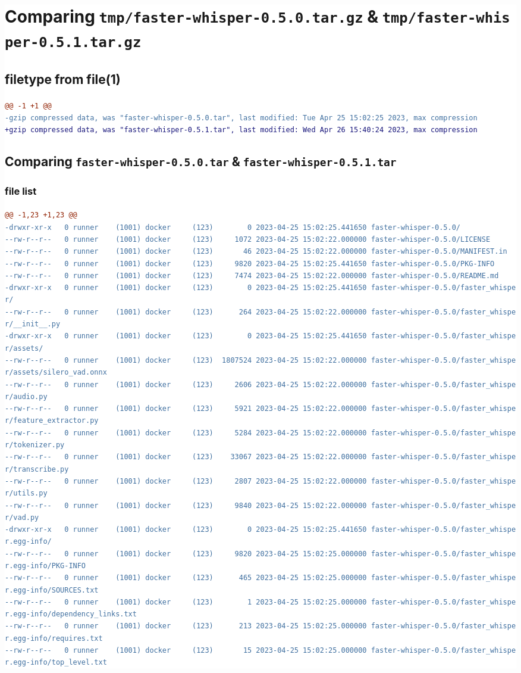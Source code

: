 # Comparing `tmp/faster-whisper-0.5.0.tar.gz` & `tmp/faster-whisper-0.5.1.tar.gz`

## filetype from file(1)

```diff
@@ -1 +1 @@
-gzip compressed data, was "faster-whisper-0.5.0.tar", last modified: Tue Apr 25 15:02:25 2023, max compression
+gzip compressed data, was "faster-whisper-0.5.1.tar", last modified: Wed Apr 26 15:40:24 2023, max compression
```

## Comparing `faster-whisper-0.5.0.tar` & `faster-whisper-0.5.1.tar`

### file list

```diff
@@ -1,23 +1,23 @@
-drwxr-xr-x   0 runner    (1001) docker     (123)        0 2023-04-25 15:02:25.441650 faster-whisper-0.5.0/
--rw-r--r--   0 runner    (1001) docker     (123)     1072 2023-04-25 15:02:22.000000 faster-whisper-0.5.0/LICENSE
--rw-r--r--   0 runner    (1001) docker     (123)       46 2023-04-25 15:02:22.000000 faster-whisper-0.5.0/MANIFEST.in
--rw-r--r--   0 runner    (1001) docker     (123)     9820 2023-04-25 15:02:25.441650 faster-whisper-0.5.0/PKG-INFO
--rw-r--r--   0 runner    (1001) docker     (123)     7474 2023-04-25 15:02:22.000000 faster-whisper-0.5.0/README.md
-drwxr-xr-x   0 runner    (1001) docker     (123)        0 2023-04-25 15:02:25.441650 faster-whisper-0.5.0/faster_whisper/
--rw-r--r--   0 runner    (1001) docker     (123)      264 2023-04-25 15:02:22.000000 faster-whisper-0.5.0/faster_whisper/__init__.py
-drwxr-xr-x   0 runner    (1001) docker     (123)        0 2023-04-25 15:02:25.441650 faster-whisper-0.5.0/faster_whisper/assets/
--rw-r--r--   0 runner    (1001) docker     (123)  1807524 2023-04-25 15:02:22.000000 faster-whisper-0.5.0/faster_whisper/assets/silero_vad.onnx
--rw-r--r--   0 runner    (1001) docker     (123)     2606 2023-04-25 15:02:22.000000 faster-whisper-0.5.0/faster_whisper/audio.py
--rw-r--r--   0 runner    (1001) docker     (123)     5921 2023-04-25 15:02:22.000000 faster-whisper-0.5.0/faster_whisper/feature_extractor.py
--rw-r--r--   0 runner    (1001) docker     (123)     5284 2023-04-25 15:02:22.000000 faster-whisper-0.5.0/faster_whisper/tokenizer.py
--rw-r--r--   0 runner    (1001) docker     (123)    33067 2023-04-25 15:02:22.000000 faster-whisper-0.5.0/faster_whisper/transcribe.py
--rw-r--r--   0 runner    (1001) docker     (123)     2807 2023-04-25 15:02:22.000000 faster-whisper-0.5.0/faster_whisper/utils.py
--rw-r--r--   0 runner    (1001) docker     (123)     9840 2023-04-25 15:02:22.000000 faster-whisper-0.5.0/faster_whisper/vad.py
-drwxr-xr-x   0 runner    (1001) docker     (123)        0 2023-04-25 15:02:25.441650 faster-whisper-0.5.0/faster_whisper.egg-info/
--rw-r--r--   0 runner    (1001) docker     (123)     9820 2023-04-25 15:02:25.000000 faster-whisper-0.5.0/faster_whisper.egg-info/PKG-INFO
--rw-r--r--   0 runner    (1001) docker     (123)      465 2023-04-25 15:02:25.000000 faster-whisper-0.5.0/faster_whisper.egg-info/SOURCES.txt
--rw-r--r--   0 runner    (1001) docker     (123)        1 2023-04-25 15:02:25.000000 faster-whisper-0.5.0/faster_whisper.egg-info/dependency_links.txt
--rw-r--r--   0 runner    (1001) docker     (123)      213 2023-04-25 15:02:25.000000 faster-whisper-0.5.0/faster_whisper.egg-info/requires.txt
--rw-r--r--   0 runner    (1001) docker     (123)       15 2023-04-25 15:02:25.000000 faster-whisper-0.5.0/faster_whisper.egg-info/top_level.txt
```
